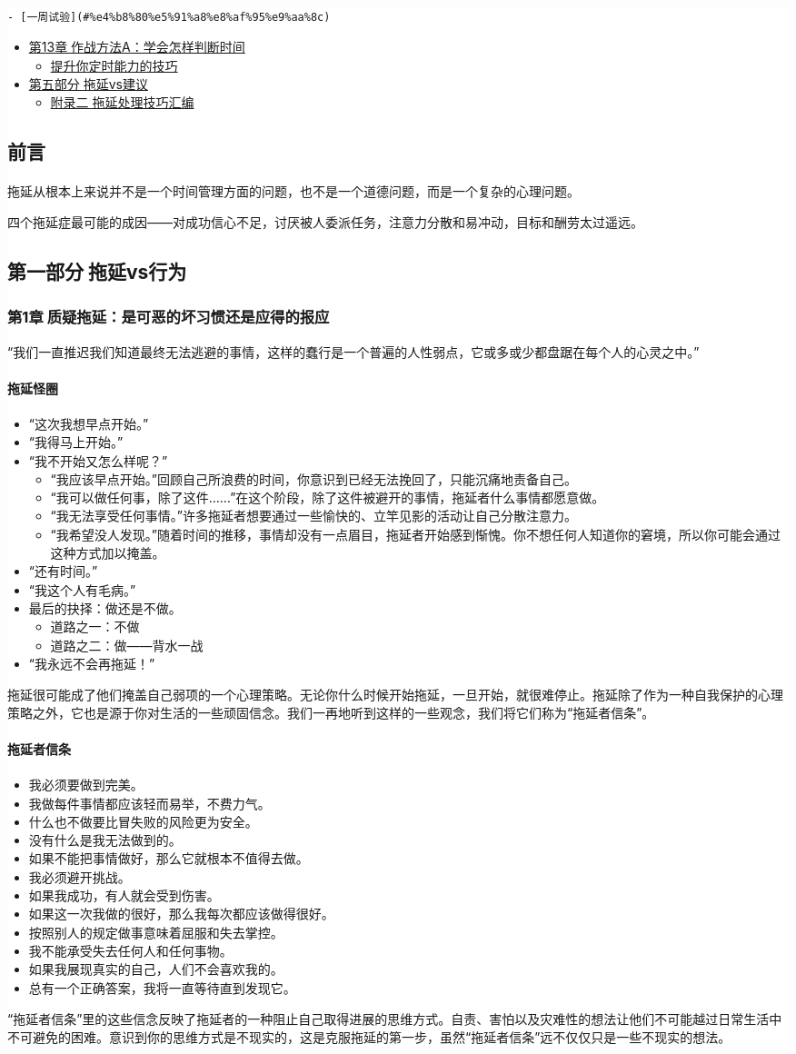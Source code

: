     - [一周试验](#%e4%b8%80%e5%91%a8%e8%af%95%e9%aa%8c)
  - [第13章 作战方法A：学会怎样判断时间](#%e7%ac%ac13%e7%ab%a0-%e4%bd%9c%e6%88%98%e6%96%b9%e6%b3%95a%e5%ad%a6%e4%bc%9a%e6%80%8e%e6%a0%b7%e5%88%a4%e6%96%ad%e6%97%b6%e9%97%b4)
    - [提升你定时能力的技巧](#%e6%8f%90%e5%8d%87%e4%bd%a0%e5%ae%9a%e6%97%b6%e8%83%bd%e5%8a%9b%e7%9a%84%e6%8a%80%e5%b7%a7)
- [第五部分 拖延vs建议](#%e7%ac%ac%e4%ba%94%e9%83%a8%e5%88%86-%e6%8b%96%e5%bb%b6vs%e5%bb%ba%e8%ae%ae)
  - [附录二 拖延处理技巧汇编](#%e9%99%84%e5%bd%95%e4%ba%8c-%e6%8b%96%e5%bb%b6%e5%a4%84%e7%90%86%e6%8a%80%e5%b7%a7%e6%b1%87%e7%bc%96)

## 前言
拖延从根本上来说并不是一个时间管理方面的问题，也不是一个道德问题，而是一个复杂的心理问题。

四个拖延症最可能的成因——对成功信心不足，讨厌被人委派任务，注意力分散和易冲动，目标和酬劳太过遥远。

## 第一部分 拖延vs行为
### 第1章 质疑拖延：是可恶的坏习惯还是应得的报应
“我们一直推迟我们知道最终无法逃避的事情，这样的蠢行是一个普遍的人性弱点，它或多或少都盘踞在每个人的心灵之中。”

#### 拖延怪圈
- “这次我想早点开始。”
- “我得马上开始。”
- “我不开始又怎么样呢？”
    - “我应该早点开始。”回顾自己所浪费的时间，你意识到已经无法挽回了，只能沉痛地责备自己。
    - “我可以做任何事，除了这件……”在这个阶段，除了这件被避开的事情，拖延者什么事情都愿意做。
    - “我无法享受任何事情。”许多拖延者想要通过一些愉快的、立竿见影的活动让自己分散注意力。
    - “我希望没人发现。”随着时间的推移，事情却没有一点眉目，拖延者开始感到惭愧。你不想任何人知道你的窘境，所以你可能会通过这种方式加以掩盖。
- “还有时间。”
- “我这个人有毛病。”
- 最后的抉择：做还是不做。
    - 道路之一：不做
    - 道路之二：做——背水一战
- “我永远不会再拖延！”

拖延很可能成了他们掩盖自己弱项的一个心理策略。无论你什么时候开始拖延，一旦开始，就很难停止。拖延除了作为一种自我保护的心理策略之外，它也是源于你对生活的一些顽固信念。我们一再地听到这样的一些观念，我们将它们称为“拖延者信条”。

#### 拖延者信条
- 我必须要做到完美。
- 我做每件事情都应该轻而易举，不费力气。
- 什么也不做要比冒失败的风险更为安全。
- 没有什么是我无法做到的。
- 如果不能把事情做好，那么它就根本不值得去做。
- 我必须避开挑战。
- 如果我成功，有人就会受到伤害。
- 如果这一次我做的很好，那么我每次都应该做得很好。
- 按照别人的规定做事意味着屈服和失去掌控。
- 我不能承受失去任何人和任何事物。
- 如果我展现真实的自己，人们不会喜欢我的。
- 总有一个正确答案，我将一直等待直到发现它。

“拖延者信条”里的这些信念反映了拖延者的一种阻止自己取得进展的思维方式。自责、害怕以及灾难性的想法让他们不可能越过日常生活中不可避免的困难。意识到你的思维方式是不现实的，这是克服拖延的第一步，虽然“拖延者信条”远不仅仅只是一些不现实的想法。
